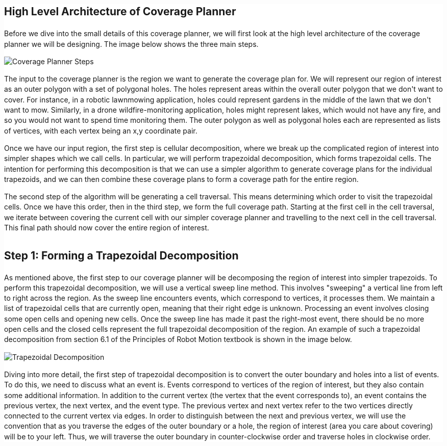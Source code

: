 ## High Level Architecture of Coverage Planner
 Before we dive into the small details of this coverage planner, we will first look at the high level architecture of the coverage planner we will be designing. The image below shows the three main steps. 

 ![Coverage Planner Steps](assets/coverage_planner_steps.png)

 The input to the coverage planner is the region we want to generate the coverage plan for. We will represent our region of interest as an outer polygon with a set of polygonal holes. The holes represent areas within the overall outer polygon that we don't want to cover. For instance, in a robotic lawnmowing application, holes could represent gardens in the middle of the lawn that we don't want to mow. Similarly, in a drone wildfire-monitoring application, holes might represent lakes, which would not have any fire, and so you would not want to spend time monitoring them. The outer polygon as well as polygonal holes each are represented as lists of vertices, with each vertex being an x,y coordinate pair.

 Once we have our input region, the first step is cellular decomposition, where we break up the complicated region of interest into simpler shapes which we call cells. In particular, we will perform trapezoidal decomposition, which forms trapezoidal cells. The intention for performing this decomposition is that we can use a simpler algorithm to generate coverage plans for the individual trapezoids, and we can then combine these coverage plans to form a coverage path for the entire region.

 The second step of the algorithm will be generating a cell traversal. This means determining which order to visit the trapezoidal cells. Once we have this order, then in the third step, we form the full coverage path. Starting at the first cell in the cell traversal, we iterate between covering the current cell with our simpler coverage planner and travelling to the next cell in the cell traversal. This final path should now cover the entire region of interest.

## Step 1: Forming a Trapezoidal Decomposition

 As mentioned above, the first step to our coverage planner will be decomposing the region of interest into simpler trapezoids. To perform this trapezoidal decomposition, we will use a vertical sweep line method. This involves "sweeping" a vertical line from left to right across the region. As the sweep line encounters events, which correspond to vertices, it processes them. We maintain a list of trapezoidal cells that are currently open, meaning that their right edge is unknown. Processing an event involves closing some open cells and opening new cells. Once the sweep line has made it past the right-most event, there should be no more open cells and the closed cells represent the full trapezoidal decomposition of the region. An example of such a trapezoidal decomposition from section 6.1 of the Principles of Robot Motion textbook is shown in the image below.

 ![Trapezoidal Decomposition](assets/trapezoid_decomposition.png)

 Diving into more detail, the first step of trapezoidal decomposition is to convert the outer boundary and holes into a list of events. To do this, we need to discuss what an event is. Events correspond to vertices of the region of interest, but they also contain some additional information. In addition to the current vertex (the vertex that the event corresponds to), an event contains the previous vertex, the next vertex, and the event type. The previous vertex and next vertex refer to the two vertices directly connected to the current vertex via edges. In order to distinguish between the next and previous vertex, we will use the convention that as you traverse the edges of the outer boundary or a hole, the region of interest (area you care about covering) will be to your left. Thus, we will traverse the outer boundary in counter-clockwise order and traverse holes in clockwise order.
